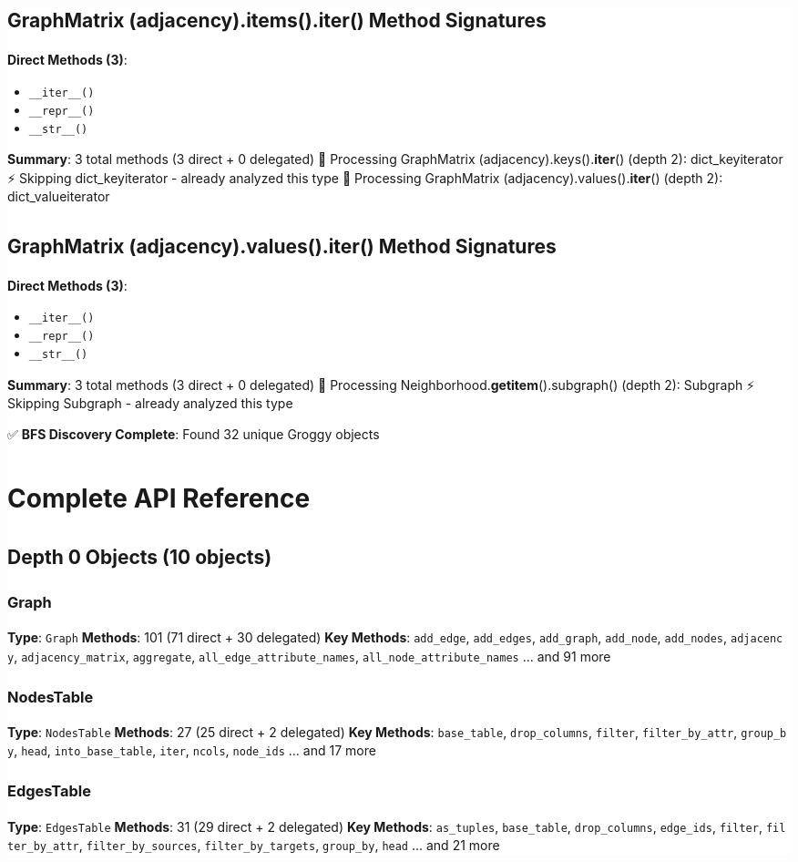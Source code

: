 ## GraphMatrix (adjacency).items().__iter__() Method Signatures

**Direct Methods (3)**:

- `__iter__()`
- `__repr__()`
- `__str__()`

**Summary**: 3 total methods (3 direct + 0 delegated)
    🔄 Processing GraphMatrix (adjacency).keys().__iter__() (depth 2): dict_keyiterator
    ⚡ Skipping dict_keyiterator - already analyzed this type
    🔄 Processing GraphMatrix (adjacency).values().__iter__() (depth 2): dict_valueiterator

## GraphMatrix (adjacency).values().__iter__() Method Signatures

**Direct Methods (3)**:

- `__iter__()`
- `__repr__()`
- `__str__()`

**Summary**: 3 total methods (3 direct + 0 delegated)
    🔄 Processing Neighborhood.__getitem__().subgraph() (depth 2): Subgraph
    ⚡ Skipping Subgraph - already analyzed this type

✅ **BFS Discovery Complete**: Found 32 unique Groggy objects

# Complete API Reference

## Depth 0 Objects (10 objects)

### Graph
**Type**: `Graph`
**Methods**: 101 (71 direct + 30 delegated)
**Key Methods**: `add_edge`, `add_edges`, `add_graph`, `add_node`, `add_nodes`, `adjacency`, `adjacency_matrix`, `aggregate`, `all_edge_attribute_names`, `all_node_attribute_names`
... and 91 more

### NodesTable
**Type**: `NodesTable`
**Methods**: 27 (25 direct + 2 delegated)
**Key Methods**: `base_table`, `drop_columns`, `filter`, `filter_by_attr`, `group_by`, `head`, `into_base_table`, `iter`, `ncols`, `node_ids`
... and 17 more

### EdgesTable
**Type**: `EdgesTable`
**Methods**: 31 (29 direct + 2 delegated)
**Key Methods**: `as_tuples`, `base_table`, `drop_columns`, `edge_ids`, `filter`, `filter_by_attr`, `filter_by_sources`, `filter_by_targets`, `group_by`, `head`
... and 21 more
